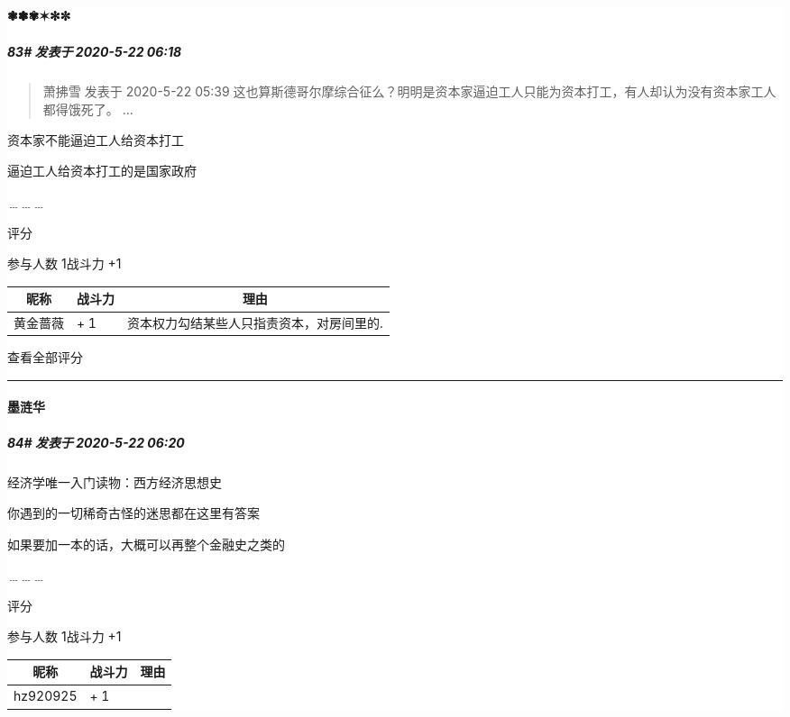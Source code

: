 ####  ❃✽✾✶✻✼  
##### 83#       发表于 2020-5-22 06:18



<blockquote>萧拂雪 发表于 2020-5-22 05:39
这也算斯德哥尔摩综合征么？明明是资本家逼迫工人只能为资本打工，有人却认为没有资本家工人都得饿死了。 ...</blockquote>
资本家不能逼迫工人给资本打工



逼迫工人给资本打工的是国家政府



﹍﹍﹍

评分





 参与人数 1战斗力 +1

|昵称|战斗力|理由|
|----|---|---|
| 黄金蔷薇| + 1|资本权力勾结某些人只指责资本，对房间里的.|



查看全部评分






-----

####  墨涟华  
##### 84#       发表于 2020-5-22 06:20




经济学唯一入门读物：西方经济思想史

你遇到的一切稀奇古怪的迷思都在这里有答案

如果要加一本的话，大概可以再整个金融史之类的



﹍﹍﹍

评分





 参与人数 1战斗力 +1

|昵称|战斗力|理由|
|----|---|---|
| hz920925| + 1||
